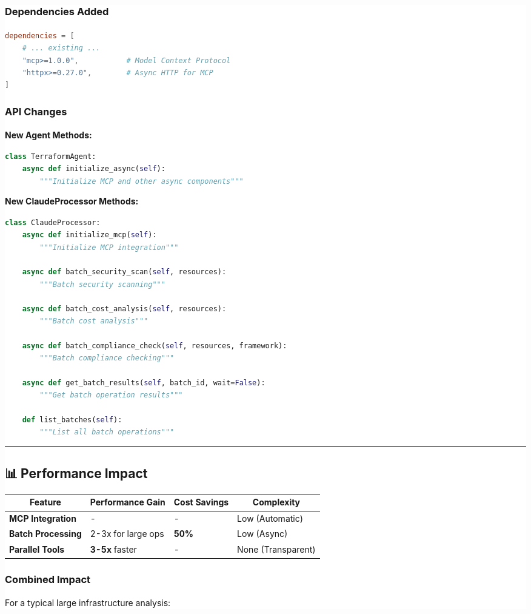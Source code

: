 ### Dependencies Added
```toml
dependencies = [
    # ... existing ...
    "mcp>=1.0.0",           # Model Context Protocol
    "httpx>=0.27.0",        # Async HTTP for MCP
]
```

### API Changes

**New Agent Methods:**
```python
class TerraformAgent:
    async def initialize_async(self):
        """Initialize MCP and other async components"""
```

**New ClaudeProcessor Methods:**
```python
class ClaudeProcessor:
    async def initialize_mcp(self):
        """Initialize MCP integration"""

    async def batch_security_scan(self, resources):
        """Batch security scanning"""

    async def batch_cost_analysis(self, resources):
        """Batch cost analysis"""

    async def batch_compliance_check(self, resources, framework):
        """Batch compliance checking"""

    async def get_batch_results(self, batch_id, wait=False):
        """Get batch operation results"""

    def list_batches(self):
        """List all batch operations"""
```

---

## 📊 Performance Impact

| Feature | Performance Gain | Cost Savings | Complexity |
|---------|-----------------|--------------|------------|
| **MCP Integration** | - | - | Low (Automatic) |
| **Batch Processing** | 2-3x for large ops | **50%** | Low (Async) |
| **Parallel Tools** | **3-5x** faster | - | None (Transparent) |

### Combined Impact
For a typical large infrastructure analysis:

